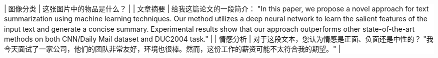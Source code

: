 | 图像分类                             | 这张图片中的物品是什么？                                                                                                                                                                                                                                                                                                                                                                                                                                                                                                                                                                                                                                                                                                                                                                                                                                                                                                                                                                                                                                                                                                                                                                                                                                                                                                                                                                                                                                                                                                                                                                                                                                                                                                                                                                                                                                                                                                                                                                                                       |
| 文章摘要                             | 给我这篇论文的一段简介： "In this paper, we propose a novel approach for text summarization using machine learning techniques. Our method utilizes a deep neural network to learn the salient features of the input text and generate a concise summary. Experimental results show that our approach outperforms other state-of-the-art methods on both CNN/Daily Mail dataset and DUC2004 task."                                                                                                                                                                                                                                                                                                                                                                                                                                                                                                                                                                                                                                                                                                                                                                                                                                                                                                                                                                                                                                                                                                                                                                                                                                                                                                                                                                                                                                                                                                                                                                                                                           |
| 情感分析                             | 对于这段文本，您认为情感是正面、负面还是中性的？ "我今天面试了一家公司，他们的团队非常友好，环境也很棒。然而，这份工作的薪资可能不太符合我的期望。"                                                                                                                                                                                                                                                                                                                                                                                                                                                                                                                                                                                                                                                                                                                                                                                                                                                                                                                                                                                                                                                                                                                                                                                                                                                                                                                                                                                                                                                                                                                                                                                                                                                                                                                                                                                                                            |